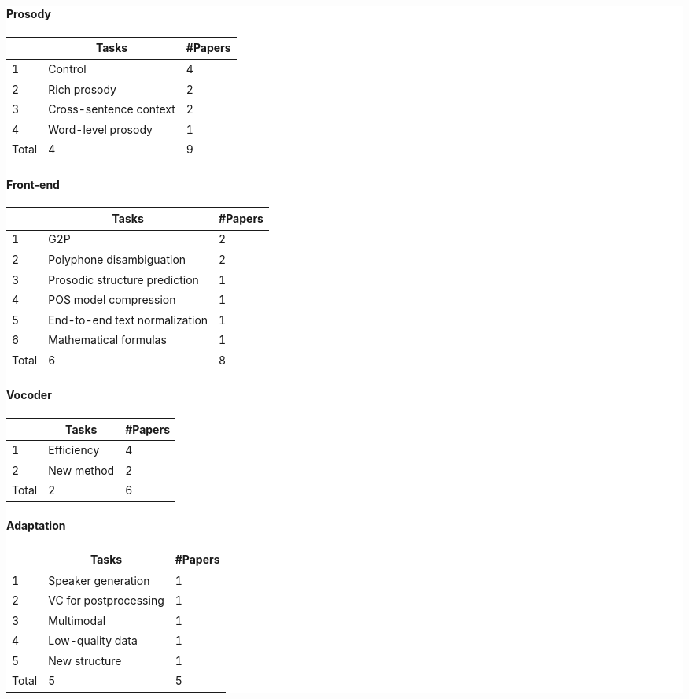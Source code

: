
#### Prosody <span id='prosody'/>
|    | Tasks  | #Papers | 
| ------------- | ------------- | ------------- | 
|1 | Control  | 4  |
|2 | Rich prosody  | 2  | 
|3 | Cross-sentence context    | 2  |
|4 | Word-level prosody  | 1  | 
| Total | 4   | 9 | 


#### Front-end <span id='front_end'/>
|    | Tasks  | #Papers | 
| ------------- | ------------- | ------------- | 
|1 | G2P  | 2  |
|2 | Polyphone disambiguation   | 2  | 
|3 | Prosodic structure prediction     | 1  |
|4 | POS model compression   | 1  |
|5 | End-to-end text normalization   | 1 | 
|6 | Mathematical formulas   | 1  |  
| Total | 6   | 8 | 

#### Vocoder <span id='vocoder'/>
|    | Tasks  | #Papers | 
| ------------- | ------------- | ------------- | 
|1 | Efficiency  | 4  |
|2 | New method   | 2  | 
| Total | 2   | 6 | 

#### Adaptation <span id='adaptation'/>
|    | Tasks  | #Papers | 
| ------------- | ------------- | ------------- | 
|1 | Speaker generation  | 1  |
|2 | VC for postprocessing  | 1  | 
|3 | Multimodal     | 1  |
|4 | Low-quality data   | 1  |
|5 | New structure   | 1 | 
| Total | 5   | 5 | 
